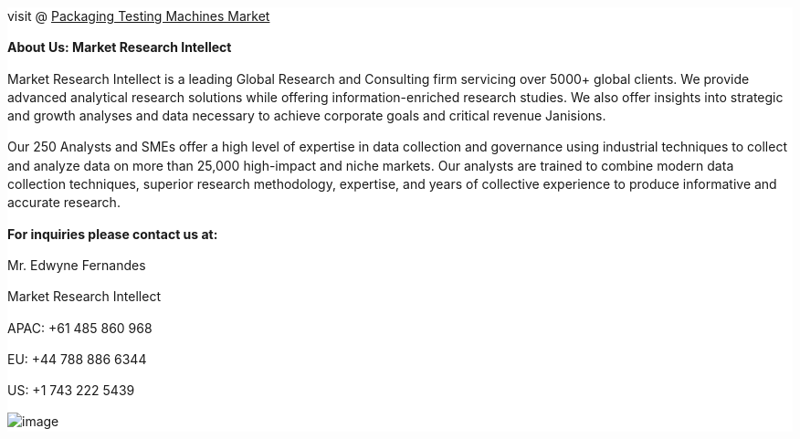 visit&nbsp;@</strong>&nbsp;</span><span class="font-[700]"><a href="https://www.marketresearchintellect.com/product/packaging-testing-machines-market/?utm_source=Linkedin&utm_medium=017" target="_blank" data-tracking-control-name="article-ssr-frontend-pulse_little-text-block" data-tracking-will-navigate="" data-test-link="">Packaging Testing Machines Market</a></span></p><p><strong><span class="font-[700]">About Us: Market Research Intellect</span></strong></p><p><span class="">Market Research Intellect is a leading Global Research and Consulting firm servicing over 5000+ global clients. We provide advanced analytical research solutions while offering information-enriched research studies.&nbsp;</span>We also offer insights into strategic and growth analyses and data necessary to achieve corporate goals and critical revenue Janisions.</p><p><span class="">Our 250 Analysts and SMEs offer a high level of expertise in data collection and governance using industrial techniques to collect and analyze data on more than 25,000 high-impact and niche markets. Our analysts are trained to combine modern data collection techniques, superior research methodology, expertise, and years of collective experience to produce informative and accurate research.</span></p><p><strong>For inquiries please contact us at:</strong></p><p>Mr. Edwyne Fernandes</p><p>Market Research Intellect</p><p>APAC: +61 485 860 968</p><p>EU: +44 788 886 6344</p><p>US: +1 743 222 5439</p>
![image](https://github.com/user-attachments/assets/8c222b9d-4651-4a60-b233-b0b7792f78cc)
